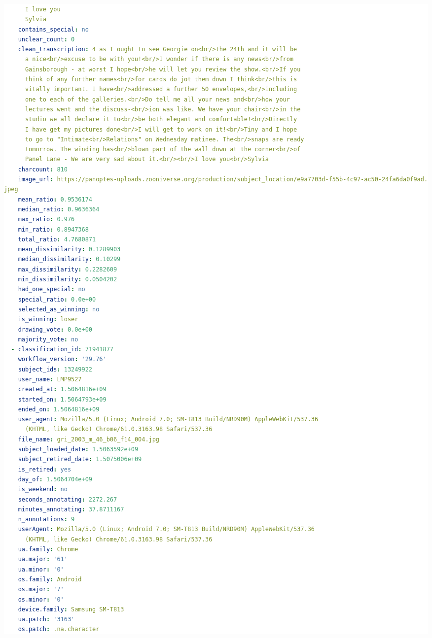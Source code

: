 ```yaml
      I love you
      Sylvia
    contains_special: no
    unclear_count: 0
    clean_transcription: 4 as I ought to see Georgie on<br/>the 24th and it will be
      a nice<br/>excuse to be with you!<br/>I wonder if there is any news<br/>from
      Gainsborough - at worst I hope<br/>he will let you review the show.<br/>If you
      think of any further names<br/>for cards do jot them down I think<br/>this is
      vitally important. I have<br/>addressed a further 50 envelopes,<br/>including
      one to each of the galleries.<br/>Do tell me all your news and<br/>how your
      lectures went and the discuss-<br/>ion was like. We have your chair<br/>in the
      studio we all declare it to<br/>be both elegant and comfortable!<br/>Directly
      I have get my pictures done<br/>I will get to work on it!<br/>Tiny and I hope
      to go to "Intimate<br/>Relations" on Wednesday matinee. The<br/>snaps are ready
      tomorrow. The winding has<br/>blown part of the wall down at the corner<br/>of
      Panel Lane - We are very sad about it.<br/><br/>I love you<br/>Sylvia
    charcount: 810
    image_url: https://panoptes-uploads.zooniverse.org/production/subject_location/e9a7703d-f55b-4c97-ac50-24fa6da0f9ad.jpeg
    mean_ratio: 0.9536174
    median_ratio: 0.9636364
    max_ratio: 0.976
    min_ratio: 0.8947368
    total_ratio: 4.7680871
    mean_dissimilarity: 0.1289903
    median_dissimilarity: 0.10299
    max_dissimilarity: 0.2282609
    min_dissimilarity: 0.0504202
    had_one_special: no
    special_ratio: 0.0e+00
    selected_as_winning: no
    is_winning: loser
    drawing_vote: 0.0e+00
    majority_vote: no
  - classification_id: 71941877
    workflow_version: '29.76'
    subject_ids: 13249922
    user_name: LMP9527
    created_at: 1.5064816e+09
    started_on: 1.5064793e+09
    ended_on: 1.5064816e+09
    user_agent: Mozilla/5.0 (Linux; Android 7.0; SM-T813 Build/NRD90M) AppleWebKit/537.36
      (KHTML, like Gecko) Chrome/61.0.3163.98 Safari/537.36
    file_name: gri_2003_m_46_b06_f14_004.jpg
    subject_loaded_date: 1.5063592e+09
    subject_retired_date: 1.5075006e+09
    is_retired: yes
    day_of: 1.5064704e+09
    is_weekend: no
    seconds_annotating: 2272.267
    minutes_annotating: 37.8711167
    n_annotations: 9
    userAgent: Mozilla/5.0 (Linux; Android 7.0; SM-T813 Build/NRD90M) AppleWebKit/537.36
      (KHTML, like Gecko) Chrome/61.0.3163.98 Safari/537.36
    ua.family: Chrome
    ua.major: '61'
    ua.minor: '0'
    os.family: Android
    os.major: '7'
    os.minor: '0'
    device.family: Samsung SM-T813
    ua.patch: '3163'
    os.patch: .na.character
```